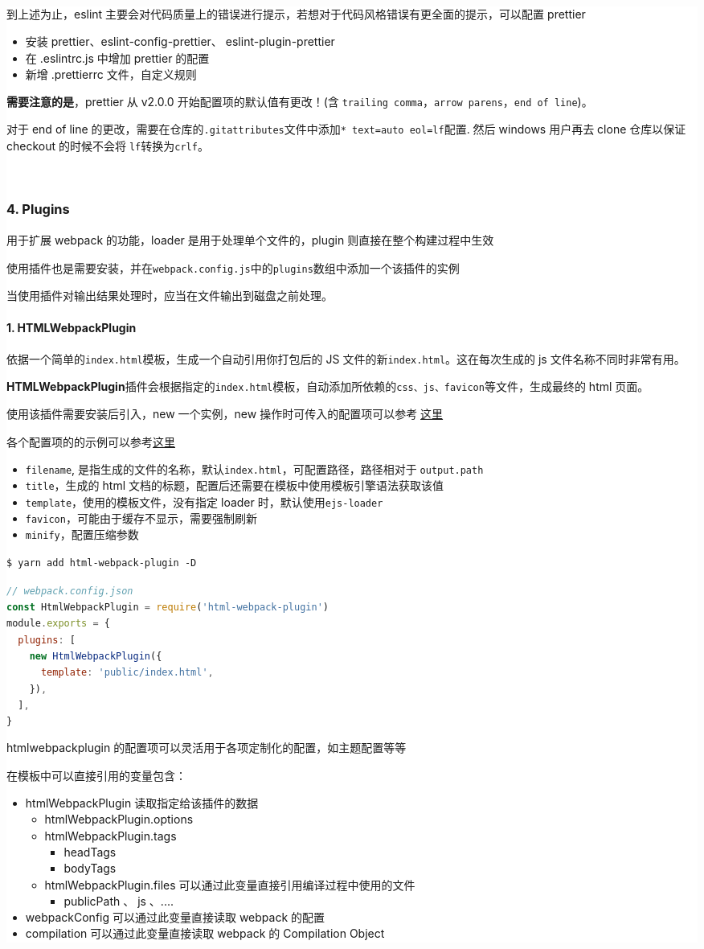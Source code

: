 到上述为止，eslint 主要会对代码质量上的错误进行提示，若想对于代码风格错误有更全面的提示，可以配置 prettier

- 安装 prettier、eslint-config-prettier、 eslint-plugin-prettier
- 在 .eslintrc.js 中增加 prettier 的配置
- 新增 .prettierrc 文件，自定义规则

**需要注意的是**，prettier 从 v2.0.0 开始配置项的默认值有更改！(含 `trailing comma`，`arrow parens`，`end of line`)。

对于 end of line 的更改，需要在仓库的`.gitattributes`文件中添加`* text=auto eol=lf`配置. 然后 windows 用户再去 clone 仓库以保证 checkout 的时候不会将 `lf`转换为`crlf`。

<br>

### 4. Plugins

用于扩展 webpack 的功能，loader 是用于处理单个文件的，plugin 则直接在整个构建过程中生效

使用插件也是需要安装，并在`webpack.config.js`中的`plugins`数组中添加一个该插件的实例

当使用插件对输出结果处理时，应当在文件输出到磁盘之前处理。

#### 1. HTMLWebpackPlugin

依据一个简单的`index.html`模板，生成一个自动引用你打包后的 JS 文件的新`index.html`。这在每次生成的 js 文件名称不同时非常有用。

**HTMLWebpackPlugin**插件会根据指定的`index.html`模板，自动添加所依赖的`css、js、favicon`等文件，生成最终的 html 页面。

使用该插件需要安装后引入，new 一个实例，new 操作时可传入的配置项可以参考 [这里](https://github.com/jantimon/html-webpack-plugin#configuration)

各个配置项的的示例可以参考[这里](https://github.com/jantimon/html-webpack-plugin/tree/master/examples)

- `filename`, 是指生成的文件的名称，默认`index.html`，可配置路径，路径相对于 `output.path`
- `title`，生成的 html 文档的标题，配置后还需要在模板中使用模板引擎语法获取该值
- `template`，使用的模板文件，没有指定 loader 时，默认使用`ejs-loader`
- `favicon`，可能由于缓存不显示，需要强制刷新
- `minify`，配置压缩参数

```shell
$ yarn add html-webpack-plugin -D
```

```js
// webpack.config.json
const HtmlWebpackPlugin = require('html-webpack-plugin')
module.exports = {
  plugins: [
    new HtmlWebpackPlugin({
      template: 'public/index.html',
    }),
  ],
}
```

htmlwebpackplugin 的配置项可以灵活用于各项定制化的配置，如主题配置等等

在模板中可以直接引用的变量包含：

- htmlWebpackPlugin 读取指定给该插件的数据
  - htmlWebpackPlugin.options
  - htmlWebpackPlugin.tags
    - headTags
    - bodyTags
  - htmlWebpackPlugin.files 可以通过此变量直接引用编译过程中使用的文件
    - publicPath 、 js 、....
- webpackConfig 可以通过此变量直接读取 webpack 的配置
- compilation 可以通过此变量直接读取 webpack 的 Compilation Object
